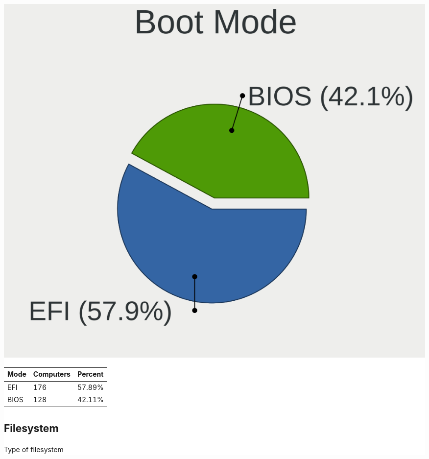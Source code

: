 ![Boot Mode](./images/pie_chart/os_boot_mode.svg)


| Mode | Computers | Percent |
|------|-----------|---------|
| EFI  | 176       | 57.89%  |
| BIOS | 128       | 42.11%  |

Filesystem
----------

Type of filesystem
